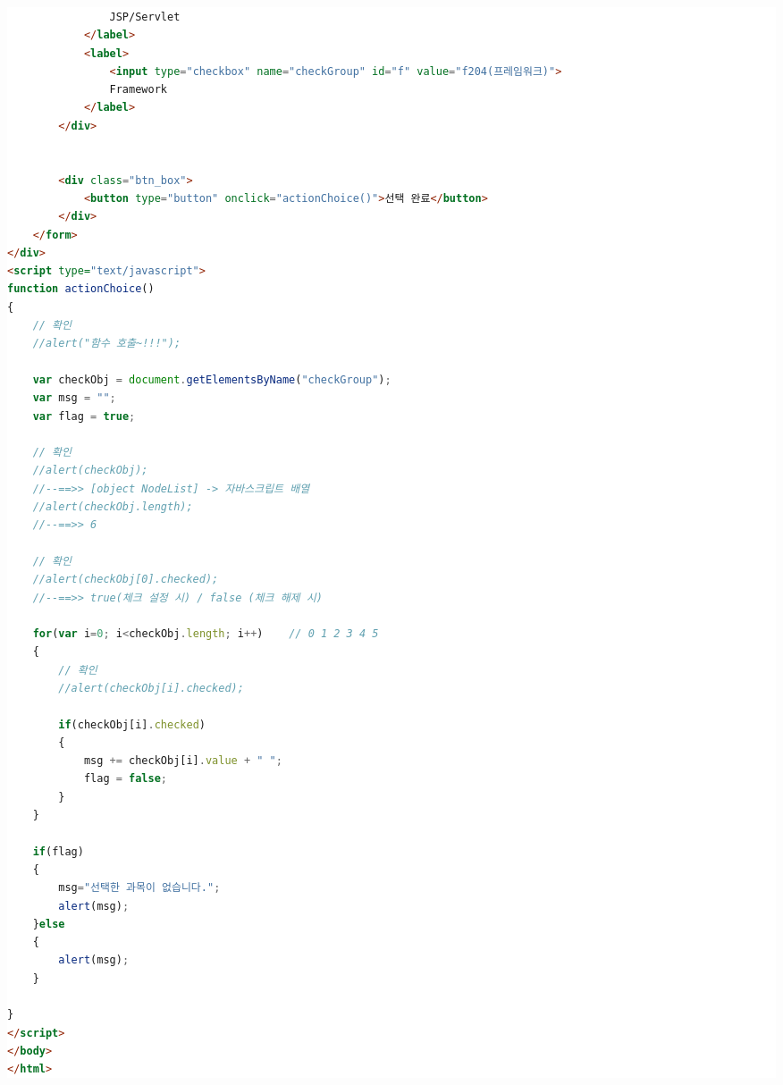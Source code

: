 ``` html
				JSP/Servlet
			</label>
			<label>
				<input type="checkbox" name="checkGroup" id="f" value="f204(프레임워크)">
				Framework
			</label>
		</div>
		
		
		<div class="btn_box">
			<button type="button" onclick="actionChoice()">선택 완료</button>
		</div>
	</form>
</div>
<script type="text/javascript">
function actionChoice()
{
	// 확인
	//alert("함수 호출~!!!");
	
	var checkObj = document.getElementsByName("checkGroup");
	var msg = "";
	var flag = true;
	
	// 확인
	//alert(checkObj);
	//--==>> [object NodeList] -> 자바스크립트 배열
	//alert(checkObj.length);
	//--==>> 6
	
	// 확인
	//alert(checkObj[0].checked);
	//--==>> true(체크 설정 시) / false (체크 해제 시)
	
	for(var i=0; i<checkObj.length; i++)	// 0 1 2 3 4 5
	{
		// 확인
		//alert(checkObj[i].checked);
		
		if(checkObj[i].checked)
		{
			msg += checkObj[i].value + " ";
			flag = false;			
		}
	}
	
	if(flag)
	{
		msg="선택한 과목이 없습니다.";
		alert(msg);
	}else
	{
		alert(msg);		
	}
	
}
</script>
</body>
</html>
```
